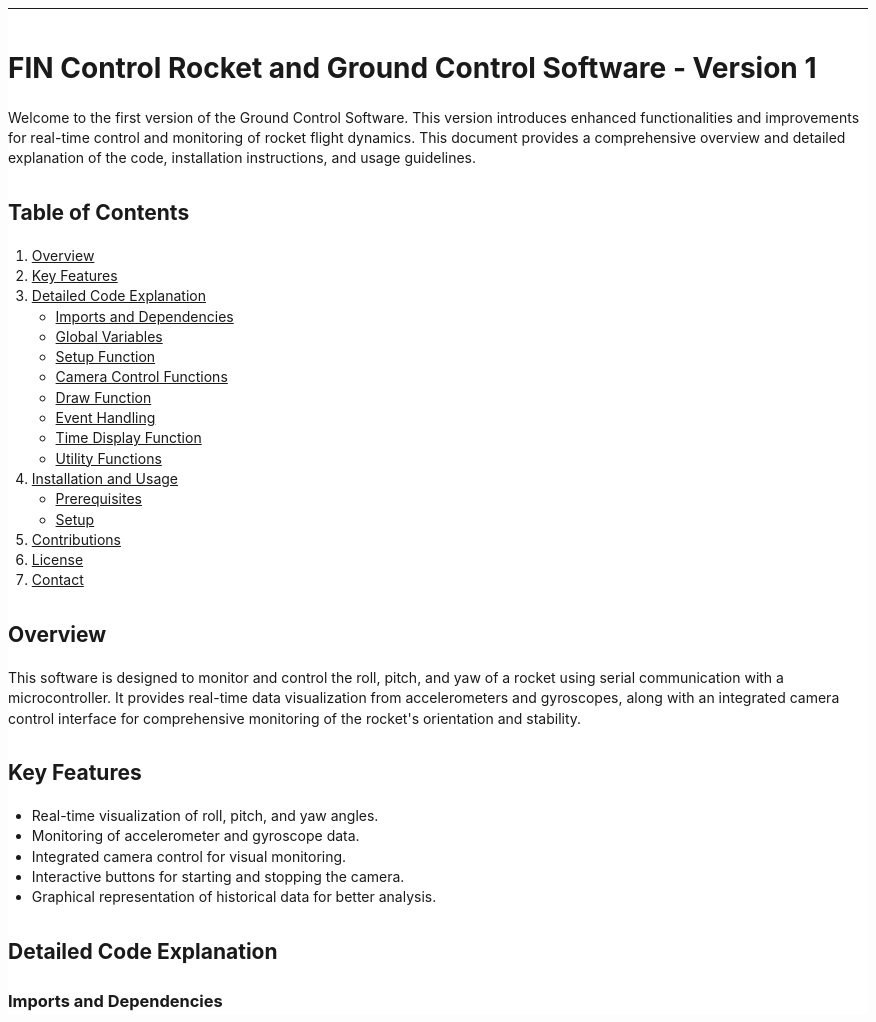 

---

# FIN Control Rocket and Ground Control Software - Version 1

Welcome to the first version of the Ground Control Software. This version introduces enhanced functionalities and improvements for real-time control and monitoring of rocket flight dynamics. This document provides a comprehensive overview and detailed explanation of the code, installation instructions, and usage guidelines.

## Table of Contents
1. [Overview](#overview)
2. [Key Features](#key-features)
3. [Detailed Code Explanation](#detailed-code-explanation)
    - [Imports and Dependencies](#imports-and-dependencies)
    - [Global Variables](#global-variables)
    - [Setup Function](#setup-function)
    - [Camera Control Functions](#camera-control-functions)
    - [Draw Function](#draw-function)
    - [Event Handling](#event-handling)
    - [Time Display Function](#time-display-function)
    - [Utility Functions](#utility-functions)
4. [Installation and Usage](#installation-and-usage)
    - [Prerequisites](#prerequisites)
    - [Setup](#setup)
5. [Contributions](#contributions)
6. [License](#license)
7. [Contact](#contact)

## Overview

This software is designed to monitor and control the roll, pitch, and yaw of a rocket using serial communication with a microcontroller. It provides real-time data visualization from accelerometers and gyroscopes, along with an integrated camera control interface for comprehensive monitoring of the rocket's orientation and stability.

## Key Features
- Real-time visualization of roll, pitch, and yaw angles.
- Monitoring of accelerometer and gyroscope data.
- Integrated camera control for visual monitoring.
- Interactive buttons for starting and stopping the camera.
- Graphical representation of historical data for better analysis.

## Detailed Code Explanation

### Imports and Dependencies
